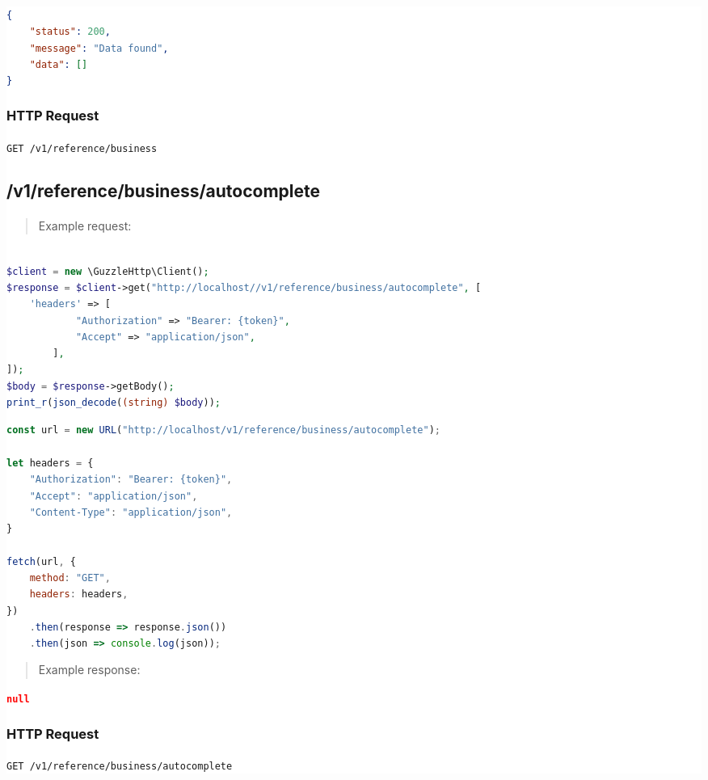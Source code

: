 ```json
{
    "status": 200,
    "message": "Data found",
    "data": []
}
```

### HTTP Request
`GET /v1/reference/business`





## /v1/reference/business/autocomplete
> Example request:

```php

$client = new \GuzzleHttp\Client();
$response = $client->get("http://localhost//v1/reference/business/autocomplete", [
    'headers' => [
            "Authorization" => "Bearer: {token}",
            "Accept" => "application/json",
        ],
]);
$body = $response->getBody();
print_r(json_decode((string) $body));
```


```javascript
const url = new URL("http://localhost/v1/reference/business/autocomplete");

let headers = {
    "Authorization": "Bearer: {token}",
    "Accept": "application/json",
    "Content-Type": "application/json",
}

fetch(url, {
    method: "GET",
    headers: headers,
})
    .then(response => response.json())
    .then(json => console.log(json));
```


> Example response:

```json
null
```

### HTTP Request
`GET /v1/reference/business/autocomplete`
